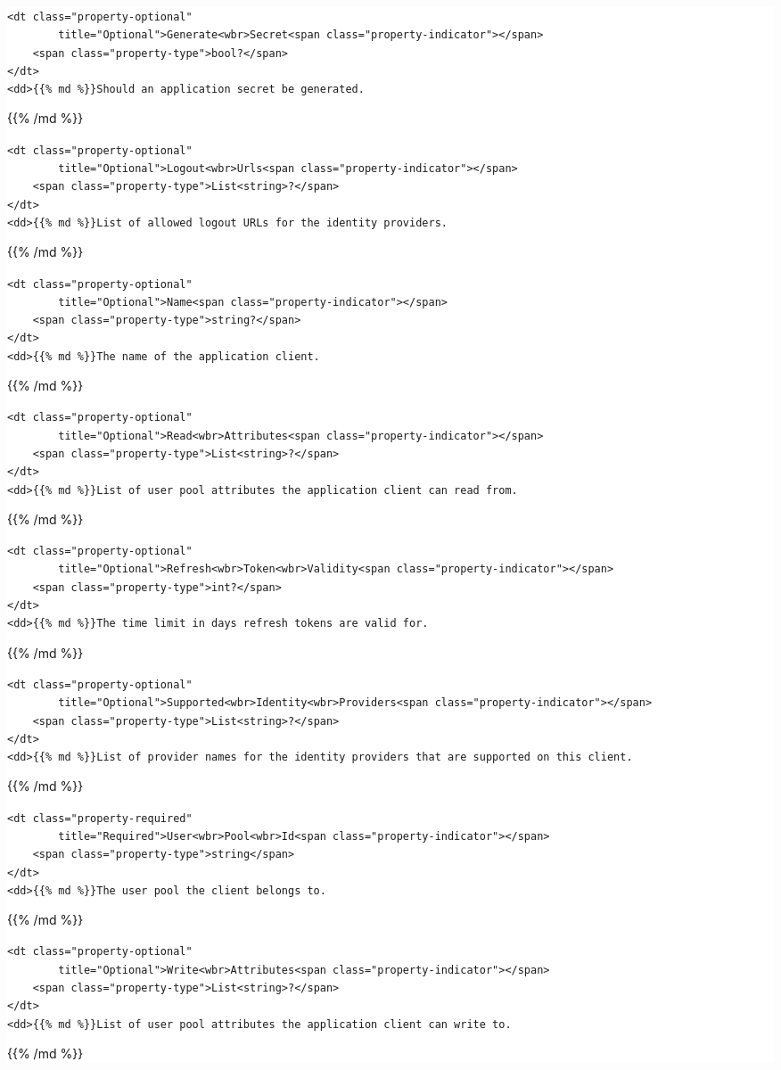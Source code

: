     <dt class="property-optional"
            title="Optional">Generate<wbr>Secret<span class="property-indicator"></span>
        <span class="property-type">bool?</span>
    </dt>
    <dd>{{% md %}}Should an application secret be generated.
{{% /md %}}</dd>

    <dt class="property-optional"
            title="Optional">Logout<wbr>Urls<span class="property-indicator"></span>
        <span class="property-type">List<string>?</span>
    </dt>
    <dd>{{% md %}}List of allowed logout URLs for the identity providers.
{{% /md %}}</dd>

    <dt class="property-optional"
            title="Optional">Name<span class="property-indicator"></span>
        <span class="property-type">string?</span>
    </dt>
    <dd>{{% md %}}The name of the application client.
{{% /md %}}</dd>

    <dt class="property-optional"
            title="Optional">Read<wbr>Attributes<span class="property-indicator"></span>
        <span class="property-type">List<string>?</span>
    </dt>
    <dd>{{% md %}}List of user pool attributes the application client can read from.
{{% /md %}}</dd>

    <dt class="property-optional"
            title="Optional">Refresh<wbr>Token<wbr>Validity<span class="property-indicator"></span>
        <span class="property-type">int?</span>
    </dt>
    <dd>{{% md %}}The time limit in days refresh tokens are valid for.
{{% /md %}}</dd>

    <dt class="property-optional"
            title="Optional">Supported<wbr>Identity<wbr>Providers<span class="property-indicator"></span>
        <span class="property-type">List<string>?</span>
    </dt>
    <dd>{{% md %}}List of provider names for the identity providers that are supported on this client.
{{% /md %}}</dd>

    <dt class="property-required"
            title="Required">User<wbr>Pool<wbr>Id<span class="property-indicator"></span>
        <span class="property-type">string</span>
    </dt>
    <dd>{{% md %}}The user pool the client belongs to.
{{% /md %}}</dd>

    <dt class="property-optional"
            title="Optional">Write<wbr>Attributes<span class="property-indicator"></span>
        <span class="property-type">List<string>?</span>
    </dt>
    <dd>{{% md %}}List of user pool attributes the application client can write to.
{{% /md %}}</dd>
